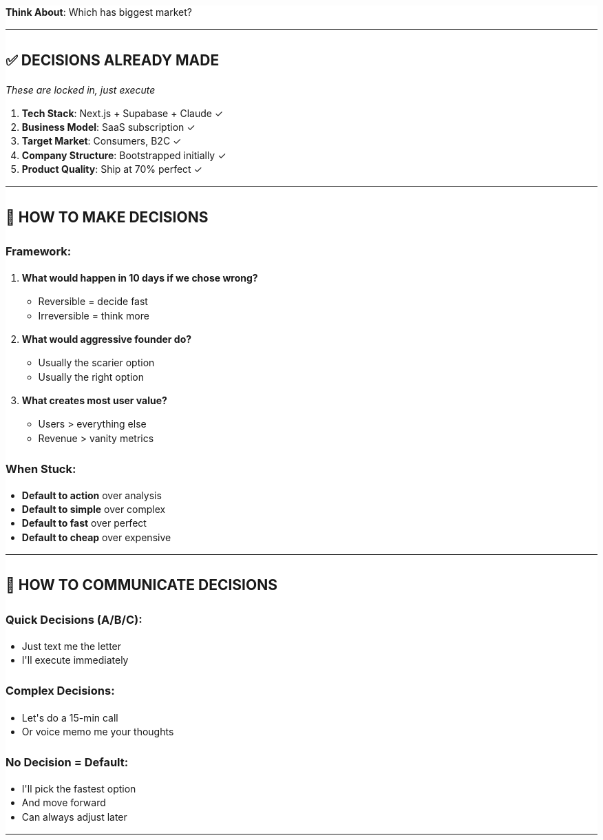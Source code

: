 **Think About**: Which has biggest market?

---

## ✅ DECISIONS ALREADY MADE
*These are locked in, just execute*

1. **Tech Stack**: Next.js + Supabase + Claude ✓
2. **Business Model**: SaaS subscription ✓
3. **Target Market**: Consumers, B2C ✓
4. **Company Structure**: Bootstrapped initially ✓
5. **Product Quality**: Ship at 70% perfect ✓

---

## 🎯 HOW TO MAKE DECISIONS

### Framework:
1. **What would happen in 10 days if we chose wrong?**
   - Reversible = decide fast
   - Irreversible = think more

2. **What would aggressive founder do?**
   - Usually the scarier option
   - Usually the right option

3. **What creates most user value?**
   - Users > everything else
   - Revenue > vanity metrics

### When Stuck:
- **Default to action** over analysis
- **Default to simple** over complex  
- **Default to fast** over perfect
- **Default to cheap** over expensive

---

## 📱 HOW TO COMMUNICATE DECISIONS

### Quick Decisions (A/B/C):
- Just text me the letter
- I'll execute immediately

### Complex Decisions:
- Let's do a 15-min call
- Or voice memo me your thoughts

### No Decision = Default:
- I'll pick the fastest option
- And move forward
- Can always adjust later

---